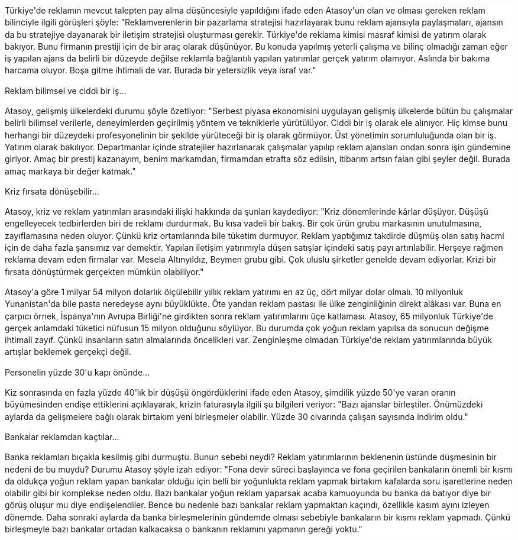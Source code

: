   Türkiye'de reklamın mevcut talepten pay alma düşüncesiyle yapıldığını ifade eden Atasoy'un olan ve olması gereken reklam bilinciyle ilgili görüşleri şöyle: "Reklamverenlerin bir pazarlama stratejisi hazırlayarak bunu reklam ajansıyla paylaşmaları, ajansın da bu stratejiye dayanarak bir iletişim stratejisi oluşturması gerekir. Türkiye'de reklama kimisi masraf kimisi de yatırım olarak bakıyor. Bunu firmanın prestiji için de bir araç olarak düşünüyor. Bu konuda yapılmış yeterli çalışma ve bilinç olmadığı zaman eğer iş yapılan ajans da belirli bir düzeyde değilse reklamla bağlantılı yapılan yatırımlar gerçek yatırım olamıyor. Aslında bir bakıma harcama oluyor. Boşa gitme ihtimali de var. Burada bir yetersizlik veya israf var."
 </p>
 <p class="metin">
  Reklam bilimsel ve ciddi bir iş...
 </p>
 <p class="metin">
  Atasoy, gelişmiş ülkelerdeki durumu şöyle özetliyor: "Serbest piyasa ekonomisini uygulayan gelişmiş ülkelerde bütün bu çalışmalar belirli bilimsel verilerle, deneyimlerden geçirilmiş yöntem ve tekniklerle yürütülüyor. Ciddi bir iş olarak ele alınıyor. Hiç kimse bunu herhangi bir düzeydeki profesyonelinin bir şekilde yürüteceği bir iş olarak görmüyor. Üst yönetimin sorumluluğunda olan bir iş. Yatırım olarak bakılıyor. Departmanlar içinde stratejiler hazırlanarak çalışmalar yapılıp reklam ajansları ondan sonra işin gündemine giriyor. Amaç bir prestij kazanayım, benim markamdan, firmamdan etrafta söz edilsin, itibarım artsın falan gibi şeyler değil. Burada amaç markaya bir değer katmak."
 </p>
 <p class="metin">
  Kriz fırsata dönüşebilir...
 </p>
 <p class="metin">
  Atasoy, kriz ve reklam yatırımları arasındaki ilişki hakkında da şunları kaydediyor: "Kriz dönemlerinde kârlar düşüyor. Düşüşü engelleyecek tedbirlerden biri de reklamı durdurmak. Bu kısa vadeli bir bakış. Bir çok ürün grubu markasının unutulmasına, zayıflamasına neden oluyor. Çünkü kriz ortamlarında bile tüketim durmuyor. Reklam yaptığımız takdirde düşmüş olan satış hacmi için de daha fazla şansımız var demektir. Yapılan iletişim yatırımıyla düşen satışlar içindeki satış payı artırılabilir. Herşeye rağmen reklama devam eden firmalar var. Mesela Altınyıldız, Beymen grubu gibi. Çok uluslu şirketler genelde devam ediyorlar. Krizi bir fırsata dönüştürmek gerçekten mümkün olabiliyor."
 </p>
 <p class="metin">
  Atasoy'a göre 1 milyar 54 milyon dolarlık ölçülebilir yıllık reklam yatırımı en az üç, dört milyar dolar olmalı. 10 milyonluk Yunanistan'da bile pasta neredeyse aynı büyüklükte. Öte yandan reklam pastası ile ülke zenginliğinin direkt alâkası var. Buna en çarpıcı örnek, İspanya'nın Avrupa Birliği'ne girdikten sonra reklam yatırımlarını üçe katlaması. Atasoy, 65 milyonluk Türkiye'de gerçek anlamdaki tüketici nüfusun 15 milyon olduğunu söylüyor. Bu durumda çok yoğun reklam yapılsa da sonucun değişme ihtimali zayıf. Çünkü insanların satın almalarında öncelikleri var. Zenginleşme olmadan Türkiye'de reklam yatırımlarında büyük artışlar beklemek gerçekçi değil.
 </p>
 <p class="metin">
  Personelin yüzde 	   	30'u kapı önünde...
 </p>
 <p class="metin">
  Kiz sonrasında en fazla yüzde 40'lık bir düşüşü öngördüklerini ifade eden Atasoy, şimdilik yüzde 50'ye varan oranın büyümesinden endişe ettiklerini açıklayarak, krizin faturasıyla ilgili şu bilgileri veriyor: "Bazı ajanslar birleştiler. Önümüzdeki aylarda da gelişmelere bağlı olarak birtakım yeni birleşmeler olabilir. Yüzde 30 civarında çalışan sayısında indirim oldu."
 </p>
 <p class="metin">
  Bankalar reklamdan kaçtılar...
 </p>
 <p class="metin">
  Banka reklamları bıçakla kesilmiş gibi durmuştu. Bunun sebebi neydi? Reklam yatırımlarının beklenenin üstünde düşmesinin bir nedeni de bu muydu? Durumu Atasoy şöyle izah ediyor: "Fona devir süreci başlayınca ve fona geçirilen bankaların önemli bir kısmı da oldukça yoğun reklam yapan bankalar olduğu için belli bir yoğunlukta reklam yapmak birtakım kafalarda soru işaretlerine neden olabilir gibi bir komplekse neden oldu. Bazı bankalar yoğun reklam yaparsak acaba kamuoyunda bu banka da batıyor diye bir görüş oluşur mu diye endişelendiler. Bence bu nedenle bazı bankalar reklam yapmaktan kaçındı, özellikle kasım ayını izleyen dönemde. Daha sonraki aylarda da banka birleşmelerinin gündemde olması sebebiyle bankaların bir kısmı reklam yapmadı. Çünkü birleşmeyle bazı bankalar ortadan kalkacaksa o bankanın reklamını yapmanın gereği yoktu."